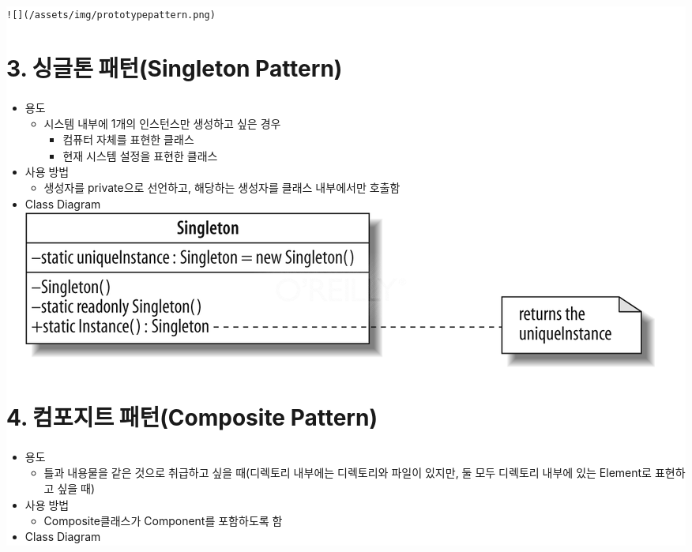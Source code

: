 	![](/assets/img/prototypepattern.png)

# 3. 싱글톤 패턴(Singleton Pattern) #

- 용도
	- 시스템 내부에 1개의 인스턴스만 생성하고 싶은 경우
		- 컴퓨터 자체를 표현한 클래스
		- 현재 시스템 설정을 표현한 클래스
- 사용 방법
	- 생성자를 private으로 선언하고, 해당하는 생성자를 클래스 내부에서만 호출함
- Class Diagram
	![](/assets/img/singletonpattern.png)



# 4. 컴포지트 패턴(Composite Pattern) #

- 용도
	- 틀과 내용물을 같은 것으로 취급하고 싶을 때(디렉토리 내부에는 디렉토리와 파일이 있지만, 둘 모두 디렉토리 내부에 있는 Element로 표현하고 싶을 때)
- 사용 방법
	- Composite클래스가 Component를 포함하도록 함
- Class Diagram